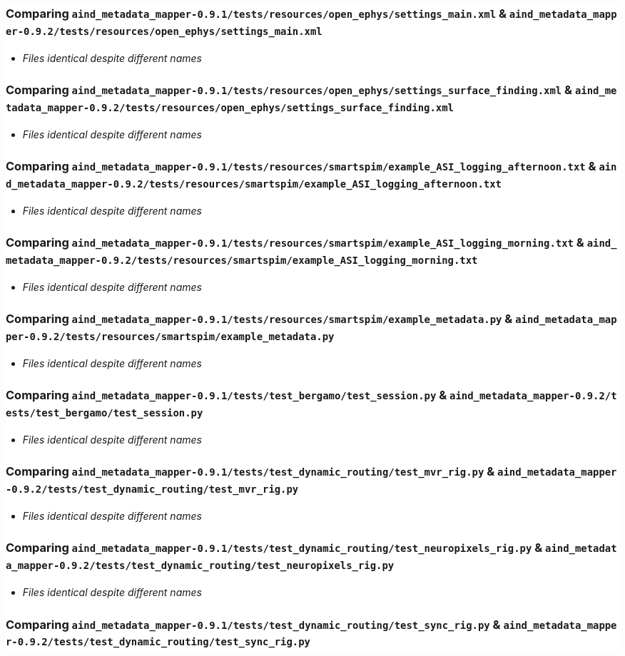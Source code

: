 ### Comparing `aind_metadata_mapper-0.9.1/tests/resources/open_ephys/settings_main.xml` & `aind_metadata_mapper-0.9.2/tests/resources/open_ephys/settings_main.xml`

 * *Files identical despite different names*

### Comparing `aind_metadata_mapper-0.9.1/tests/resources/open_ephys/settings_surface_finding.xml` & `aind_metadata_mapper-0.9.2/tests/resources/open_ephys/settings_surface_finding.xml`

 * *Files identical despite different names*

### Comparing `aind_metadata_mapper-0.9.1/tests/resources/smartspim/example_ASI_logging_afternoon.txt` & `aind_metadata_mapper-0.9.2/tests/resources/smartspim/example_ASI_logging_afternoon.txt`

 * *Files identical despite different names*

### Comparing `aind_metadata_mapper-0.9.1/tests/resources/smartspim/example_ASI_logging_morning.txt` & `aind_metadata_mapper-0.9.2/tests/resources/smartspim/example_ASI_logging_morning.txt`

 * *Files identical despite different names*

### Comparing `aind_metadata_mapper-0.9.1/tests/resources/smartspim/example_metadata.py` & `aind_metadata_mapper-0.9.2/tests/resources/smartspim/example_metadata.py`

 * *Files identical despite different names*

### Comparing `aind_metadata_mapper-0.9.1/tests/test_bergamo/test_session.py` & `aind_metadata_mapper-0.9.2/tests/test_bergamo/test_session.py`

 * *Files identical despite different names*

### Comparing `aind_metadata_mapper-0.9.1/tests/test_dynamic_routing/test_mvr_rig.py` & `aind_metadata_mapper-0.9.2/tests/test_dynamic_routing/test_mvr_rig.py`

 * *Files identical despite different names*

### Comparing `aind_metadata_mapper-0.9.1/tests/test_dynamic_routing/test_neuropixels_rig.py` & `aind_metadata_mapper-0.9.2/tests/test_dynamic_routing/test_neuropixels_rig.py`

 * *Files identical despite different names*

### Comparing `aind_metadata_mapper-0.9.1/tests/test_dynamic_routing/test_sync_rig.py` & `aind_metadata_mapper-0.9.2/tests/test_dynamic_routing/test_sync_rig.py`

